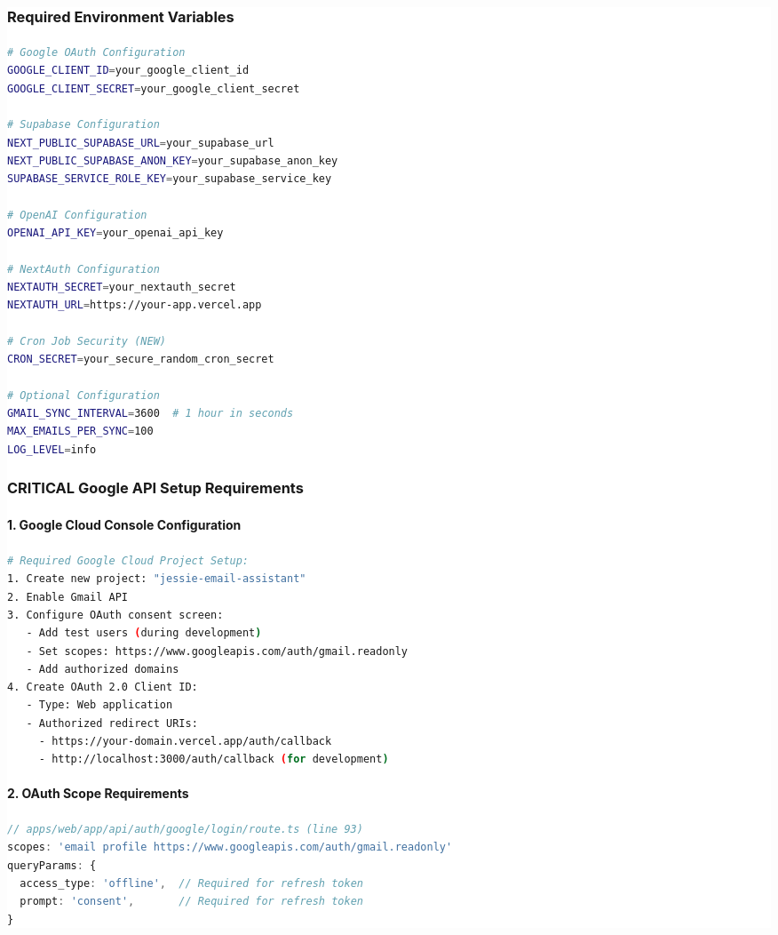 ### Required Environment Variables
```bash
# Google OAuth Configuration
GOOGLE_CLIENT_ID=your_google_client_id
GOOGLE_CLIENT_SECRET=your_google_client_secret

# Supabase Configuration  
NEXT_PUBLIC_SUPABASE_URL=your_supabase_url
NEXT_PUBLIC_SUPABASE_ANON_KEY=your_supabase_anon_key
SUPABASE_SERVICE_ROLE_KEY=your_supabase_service_key

# OpenAI Configuration
OPENAI_API_KEY=your_openai_api_key

# NextAuth Configuration
NEXTAUTH_SECRET=your_nextauth_secret
NEXTAUTH_URL=https://your-app.vercel.app

# Cron Job Security (NEW)
CRON_SECRET=your_secure_random_cron_secret

# Optional Configuration
GMAIL_SYNC_INTERVAL=3600  # 1 hour in seconds
MAX_EMAILS_PER_SYNC=100
LOG_LEVEL=info
```

### CRITICAL Google API Setup Requirements

#### 1. Google Cloud Console Configuration
```bash
# Required Google Cloud Project Setup:
1. Create new project: "jessie-email-assistant"
2. Enable Gmail API
3. Configure OAuth consent screen:
   - Add test users (during development)
   - Set scopes: https://www.googleapis.com/auth/gmail.readonly
   - Add authorized domains
4. Create OAuth 2.0 Client ID:
   - Type: Web application
   - Authorized redirect URIs:
     - https://your-domain.vercel.app/auth/callback
     - http://localhost:3000/auth/callback (for development)
```

#### 2. OAuth Scope Requirements
```typescript
// apps/web/app/api/auth/google/login/route.ts (line 93)
scopes: 'email profile https://www.googleapis.com/auth/gmail.readonly'
queryParams: {
  access_type: 'offline',  // Required for refresh token
  prompt: 'consent',       // Required for refresh token
}
```
